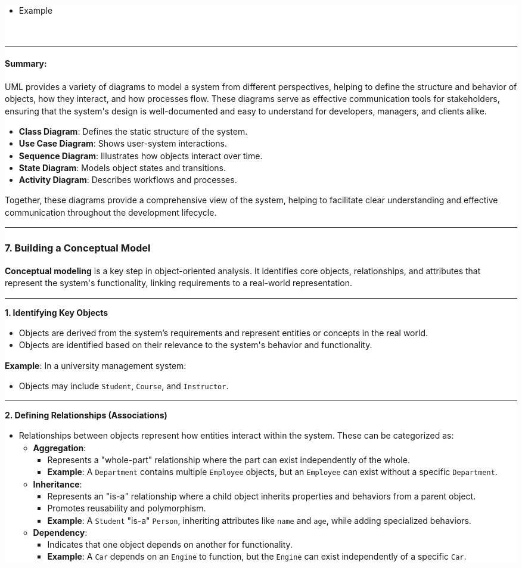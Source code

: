 *   Example

    <figure><img src="../.gitbook/assets/true.png" alt=""><figcaption></figcaption></figure>

***

#### Summary:

UML provides a variety of diagrams to model a system from different perspectives, helping to define the structure and behavior of objects, how they interact, and how processes flow. These diagrams serve as effective communication tools for stakeholders, ensuring that the system's design is well-documented and easy to understand for developers, managers, and clients alike.

* **Class Diagram**: Defines the static structure of the system.
* **Use Case Diagram**: Shows user-system interactions.
* **Sequence Diagram**: Illustrates how objects interact over time.
* **State Diagram**: Models object states and transitions.
* **Activity Diagram**: Describes workflows and processes.

Together, these diagrams provide a comprehensive view of the system, helping to facilitate clear understanding and effective communication throughout the development lifecycle.

***

### 7. Building a Conceptual Model&#x20;

**Conceptual modeling** is a key step in object-oriented analysis. It identifies core objects, relationships, and attributes that represent the system's functionality, linking requirements to a real-world representation.

***

**1. Identifying Key Objects**

* Objects are derived from the system’s requirements and represent entities or concepts in the real world.
* Objects are identified based on their relevance to the system's behavior and functionality.

**Example**: In a university management system:

* Objects may include `Student`, `Course`, and `Instructor`.

***

**2. Defining Relationships (Associations)**

* Relationships between objects represent how entities interact within the system. These can be categorized as:
  * **Aggregation**:
    * Represents a "whole-part" relationship where the part can exist independently of the whole.
    * **Example**: A `Department` contains multiple `Employee` objects, but an `Employee` can exist without a specific `Department`.
  * **Inheritance**:
    * Represents an "is-a" relationship where a child object inherits properties and behaviors from a parent object.
    * Promotes reusability and polymorphism.
    * **Example**: A `Student` "is-a" `Person`, inheriting attributes like `name` and `age`, while adding specialized behaviors.
  * **Dependency**:
    * Indicates that one object depends on another for functionality.
    * **Example**: A `Car` depends on an `Engine` to function, but the `Engine` can exist independently of a specific `Car`.
